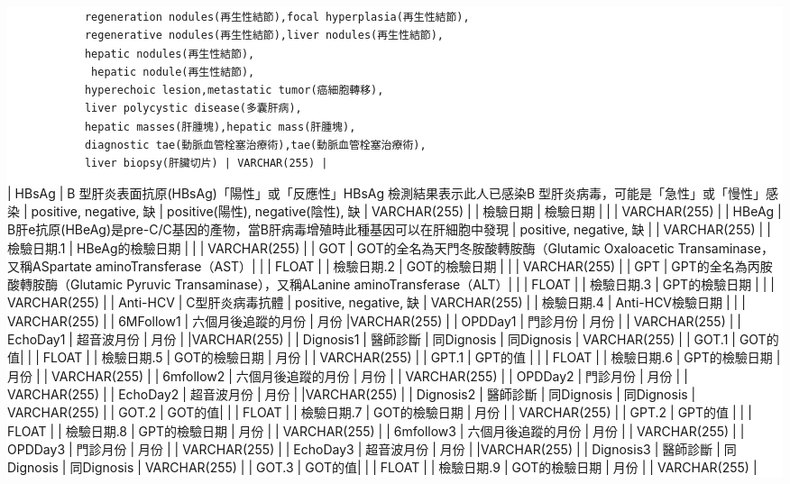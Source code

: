                 regeneration nodules(再生性結節),focal hyperplasia(再生性結節),
                regenerative nodules(再生性結節),liver nodules(再生性結節),
                hepatic nodules(再生性結節),
                 hepatic nodule(再生性結節),
                hyperechoic lesion,metastatic tumor(癌細胞轉移), 
                liver polycystic disease(多囊肝病),  
                hepatic masses(肝腫塊),hepatic mass(肝腫塊),
                diagnostic tae(動脈血管栓塞治療術),tae(動脈血管栓塞治療術),
                liver biopsy(肝臟切片) | VARCHAR(255) |
| HBsAg | B 型肝炎表面抗原(HBsAg)「陽性」或「反應性」HBsAg 檢測結果表示此人已感染B 型肝炎病毒，可能是「急性」或「慢性」感染 | positive, negative, 缺 | positive(陽性), negative(陰性), 缺 | VARCHAR(255) |
| 檢驗日期 | 檢驗日期 | | | VARCHAR(255) |
| HBeAg | B肝e抗原(HBeAg)是pre-C/C基因的產物，當B肝病毒增殖時此種基因可以在肝細胞中發現 | positive, negative, 缺 | | VARCHAR(255) | 
| 檢驗日期.1 | HBeAg的檢驗日期 | | | VARCHAR(255) |
| GOT | GOT的全名為天門冬胺酸轉胺酶（Glutamic Oxaloacetic Transaminase，又稱ASpartate aminoTransferase（AST）| | | FLOAT |
| 檢驗日期.2 | GOT的檢驗日期 | | | VARCHAR(255) |
| GPT | GPT的全名為丙胺酸轉胺酶（Glutamic Pyruvic Transaminase），又稱ALanine aminoTransferase（ALT）| | | FLOAT |
| 檢驗日期.3 | GPT的檢驗日期 | | | VARCHAR(255) |
| Anti-HCV | C型肝炎病毒抗體 | positive, negative, 缺 | VARCHAR(255) |
| 檢驗日期.4 | Anti-HCV檢驗日期 | | | VARCHAR(255) |
| 6MFollow1 | 六個月後追蹤的月份 | 月份 |VARCHAR(255) |
| OPDDay1 | 門診月份 | 月份 | | VARCHAR(255) | 
| EchoDay1 | 超音波月份 | 月份 | |VARCHAR(255) | 
| Dignosis1 | 醫師診斷 | 同Dignosis | 同Dignosis | VARCHAR(255) | 
| GOT.1 | GOT的值| | | FLOAT | 
| 檢驗日期.5 | GOT的檢驗日期 | 月份 | | VARCHAR(255) |
| GPT.1 | GPT的值 | | | FLOAT | 
| 檢驗日期.6 | GPT的檢驗日期 | 月份 | | VARCHAR(255) |
| 6mfollow2 | 六個月後追蹤的月份 | 月份 | | VARCHAR(255) | 
| OPDDay2 | 門診月份 | 月份 | | VARCHAR(255) | 
| EchoDay2 | 超音波月份 | 月份 | |VARCHAR(255) | 
| Dignosis2 | 醫師診斷 | 同Dignosis | 同Dignosis | VARCHAR(255) | 
| GOT.2 | GOT的值| | | FLOAT | 
| 檢驗日期.7 | GOT的檢驗日期 | 月份 | | VARCHAR(255) |
| GPT.2 | GPT的值 | | | FLOAT | 
| 檢驗日期.8 | GPT的檢驗日期 | 月份 | | VARCHAR(255) |
| 6mfollow3 | 六個月後追蹤的月份 | 月份 | | VARCHAR(255) | 
| OPDDay3 | 門診月份 | 月份 | | VARCHAR(255) | 
| EchoDay3 | 超音波月份 | 月份 | |VARCHAR(255) | 
| Dignosis3 | 醫師診斷 | 同Dignosis | 同Dignosis | VARCHAR(255) | 
| GOT.3 | GOT的值| | | FLOAT | 
| 檢驗日期.9 | GOT的檢驗日期 | 月份 | | VARCHAR(255) |